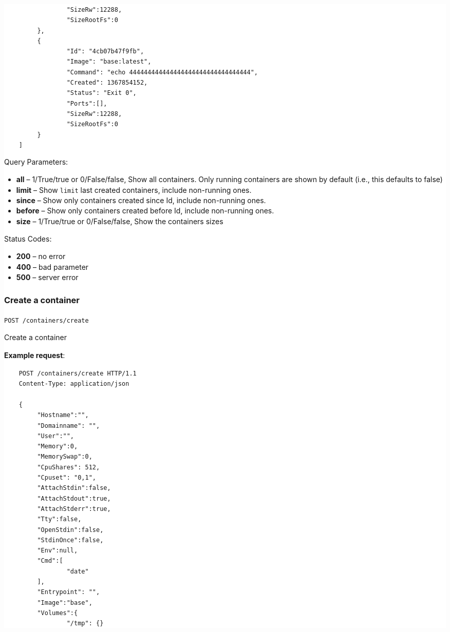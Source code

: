                      "SizeRw":12288,
                     "SizeRootFs":0
             },
             {
                     "Id": "4cb07b47f9fb",
                     "Image": "base:latest",
                     "Command": "echo 444444444444444444444444444444444",
                     "Created": 1367854152,
                     "Status": "Exit 0",
                     "Ports":[],
                     "SizeRw":12288,
                     "SizeRootFs":0
             }
        ]

Query Parameters:

-   **all** – 1/True/true or 0/False/false, Show all containers.
        Only running containers are shown by default (i.e., this defaults to false)
-   **limit** – Show `limit` last created
        containers, include non-running ones.
-   **since** – Show only containers created since Id, include
        non-running ones.
-   **before** – Show only containers created before Id, include
        non-running ones.
-   **size** – 1/True/true or 0/False/false, Show the containers
        sizes

Status Codes:

-   **200** – no error
-   **400** – bad parameter
-   **500** – server error

### Create a container

`POST /containers/create`

Create a container

**Example request**:

        POST /containers/create HTTP/1.1
        Content-Type: application/json

        {
             "Hostname":"",
             "Domainname": "",
             "User":"",
             "Memory":0,
             "MemorySwap":0,
             "CpuShares": 512,
             "Cpuset": "0,1",
             "AttachStdin":false,
             "AttachStdout":true,
             "AttachStderr":true,
             "Tty":false,
             "OpenStdin":false,
             "StdinOnce":false,
             "Env":null,
             "Cmd":[
                     "date"
             ],
             "Entrypoint": "",
             "Image":"base",
             "Volumes":{
                     "/tmp": {}